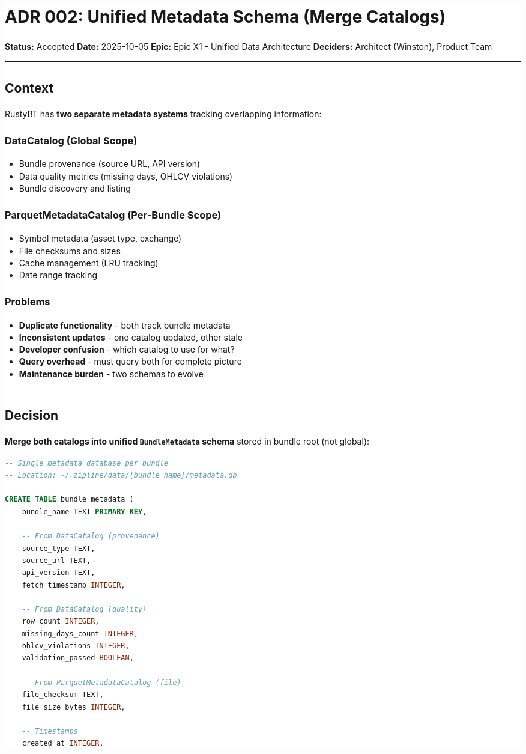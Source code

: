 # ADR 002: Unified Metadata Schema (Merge Catalogs)

**Status:** Accepted
**Date:** 2025-10-05
**Epic:** Epic X1 - Unified Data Architecture
**Deciders:** Architect (Winston), Product Team

---

## Context

RustyBT has **two separate metadata systems** tracking overlapping information:

### DataCatalog (Global Scope)
- Bundle provenance (source URL, API version)
- Data quality metrics (missing days, OHLCV violations)
- Bundle discovery and listing

### ParquetMetadataCatalog (Per-Bundle Scope)
- Symbol metadata (asset type, exchange)
- File checksums and sizes
- Cache management (LRU tracking)
- Date range tracking

### Problems
- **Duplicate functionality** - both track bundle metadata
- **Inconsistent updates** - one catalog updated, other stale
- **Developer confusion** - which catalog to use for what?
- **Query overhead** - must query both for complete picture
- **Maintenance burden** - two schemas to evolve

---

## Decision

**Merge both catalogs into unified `BundleMetadata` schema** stored in bundle root (not global):

```sql
-- Single metadata database per bundle
-- Location: ~/.zipline/data/{bundle_name}/metadata.db

CREATE TABLE bundle_metadata (
    bundle_name TEXT PRIMARY KEY,

    -- From DataCatalog (provenance)
    source_type TEXT,
    source_url TEXT,
    api_version TEXT,
    fetch_timestamp INTEGER,

    -- From DataCatalog (quality)
    row_count INTEGER,
    missing_days_count INTEGER,
    ohlcv_violations INTEGER,
    validation_passed BOOLEAN,

    -- From ParquetMetadataCatalog (file)
    file_checksum TEXT,
    file_size_bytes INTEGER,

    -- Timestamps
    created_at INTEGER,
```